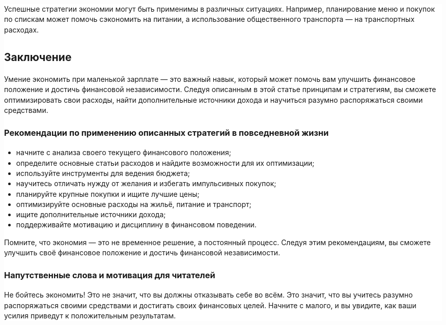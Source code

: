 Успешные стратегии экономии могут быть применимы в различных ситуациях. Например, планирование меню и покупок по спискам может помочь сэкономить на питании, а использование общественного транспорта — на транспортных расходах.

## Заключение

Умение экономить при маленькой зарплате — это важный навык, который может помочь вам улучшить финансовое положение и достичь финансовой независимости. Следуя описанным в этой статье принципам и стратегиям, вы сможете оптимизировать свои расходы, найти дополнительные источники дохода и научиться разумно распоряжаться своими средствами.

### Рекомендации по применению описанных стратегий в повседневной жизни

* начните с анализа своего текущего финансового положения;
* определите основные статьи расходов и найдите возможности для их оптимизации;
* используйте инструменты для ведения бюджета;
* научитесь отличать нужду от желания и избегать импульсивных покупок;
* планируйте крупные покупки и ищите лучшие цены;
* оптимизируйте основные расходы на жильё, питание и транспорт;
* ищите дополнительные источники дохода;
* поддерживайте мотивацию и дисциплину в финансовом поведении.

Помните, что экономия — это не временное решение, а постоянный процесс. Следуя этим рекомендациям, вы сможете улучшить своё финансовое положение и достичь финансовой независимости.

### Напутственные слова и мотивация для читателей

Не бойтесь экономить! Это не значит, что вы должны отказывать себе во всём. Это значит, что вы учитесь разумно распоряжаться своими средствами и достигать своих финансовых целей. Начните с малого, и вы увидите, как ваши усилия приведут к положительным результатам.
